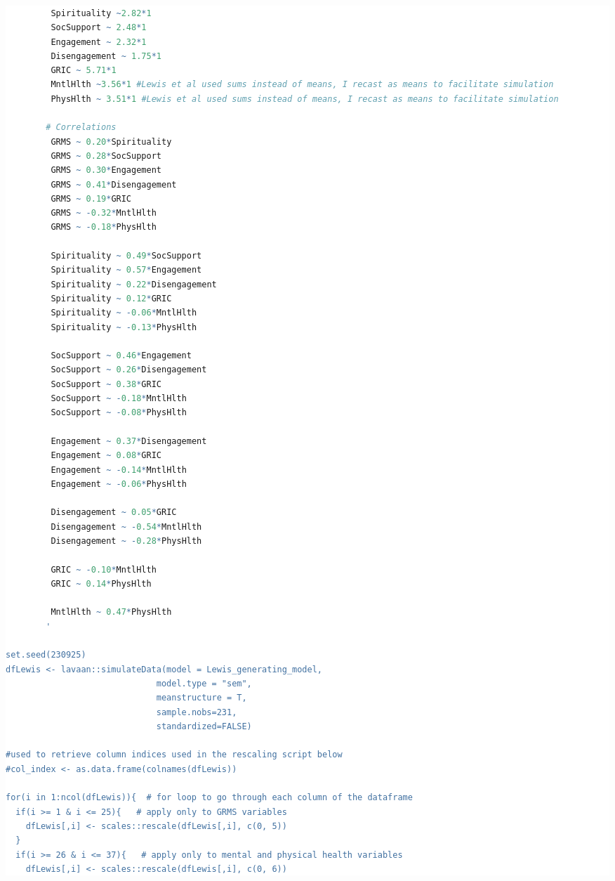 ```r
         Spirituality ~2.82*1
         SocSupport ~ 2.48*1
         Engagement ~ 2.32*1
         Disengagement ~ 1.75*1
         GRIC ~ 5.71*1
         MntlHlth ~3.56*1 #Lewis et al used sums instead of means, I recast as means to facilitate simulation
         PhysHlth ~ 3.51*1 #Lewis et al used sums instead of means, I recast as means to facilitate simulation
         
        # Correlations 
         GRMS ~ 0.20*Spirituality
         GRMS ~ 0.28*SocSupport
         GRMS ~ 0.30*Engagement
         GRMS ~ 0.41*Disengagement
         GRMS ~ 0.19*GRIC
         GRMS ~ -0.32*MntlHlth
         GRMS ~ -0.18*PhysHlth
         
         Spirituality ~ 0.49*SocSupport
         Spirituality ~ 0.57*Engagement
         Spirituality ~ 0.22*Disengagement
         Spirituality ~ 0.12*GRIC
         Spirituality ~ -0.06*MntlHlth
         Spirituality ~ -0.13*PhysHlth
         
         SocSupport ~ 0.46*Engagement
         SocSupport ~ 0.26*Disengagement
         SocSupport ~ 0.38*GRIC
         SocSupport ~ -0.18*MntlHlth
         SocSupport ~ -0.08*PhysHlth
         
         Engagement ~ 0.37*Disengagement
         Engagement ~ 0.08*GRIC
         Engagement ~ -0.14*MntlHlth
         Engagement ~ -0.06*PhysHlth
         
         Disengagement ~ 0.05*GRIC
         Disengagement ~ -0.54*MntlHlth
         Disengagement ~ -0.28*PhysHlth
         
         GRIC ~ -0.10*MntlHlth
         GRIC ~ 0.14*PhysHlth
     
         MntlHlth ~ 0.47*PhysHlth         
        '

set.seed(230925)
dfLewis <- lavaan::simulateData(model = Lewis_generating_model,
                              model.type = "sem",
                              meanstructure = T,
                              sample.nobs=231,
                              standardized=FALSE)

#used to retrieve column indices used in the rescaling script below
#col_index <- as.data.frame(colnames(dfLewis))

for(i in 1:ncol(dfLewis)){  # for loop to go through each column of the dataframe 
  if(i >= 1 & i <= 25){   # apply only to GRMS variables
    dfLewis[,i] <- scales::rescale(dfLewis[,i], c(0, 5))
  }
  if(i >= 26 & i <= 37){   # apply only to mental and physical health variables 
    dfLewis[,i] <- scales::rescale(dfLewis[,i], c(0, 6))
```